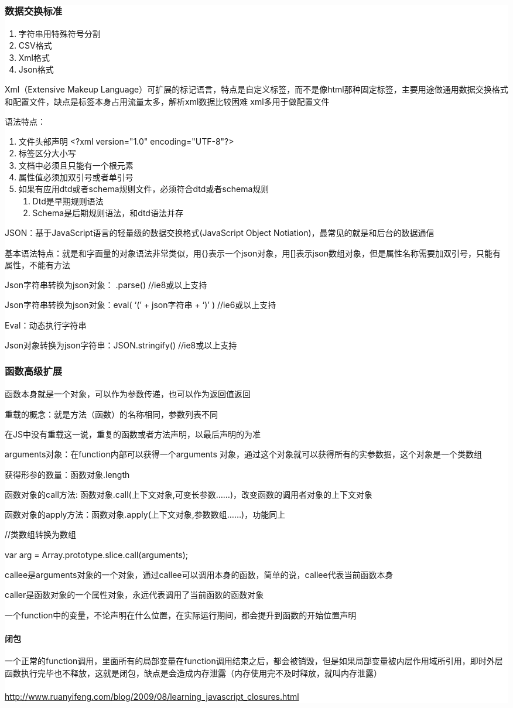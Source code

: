 ### 数据交换标准

1. 字符串用特殊符号分割
2. CSV格式
3. Xml格式
4. Json格式

Xml（Extensive Makeup Language）可扩展的标记语言，特点是自定义标签，而不是像html那种固定标签，主要用途做通用数据交换格式和配置文件，缺点是标签本身占用流量太多，解析xml数据比较困难 xml多用于做配置文件

语法特点：

1. 文件头部声明 &lt;?xml version="1.0" encoding="UTF-8"?&gt;
2. 标签区分大小写
3. 文档中必须且只能有一个根元素
4. 属性值必须加双引号或者单引号
5. 如果有应用dtd或者schema规则文件，必须符合dtd或者schema规则
    1. Dtd是早期规则语法
    2. Schema是后期规则语法，和dtd语法并存

JSON：基于JavaScript语言的轻量级的数据交换格式(JavaScript Object Notiation)，最常见的就是和后台的数据通信

基本语法特点：就是和字面量的对象语法非常类似，用{}表示一个json对象，用\[\]表示json数组对象，但是属性名称需要加双引号，只能有属性，不能有方法

Json字符串转换为json对象： .parse() //ie8或以上支持

Json字符串转换为json对象：eval( ‘(’ + json字符串 + ‘)’ ) //ie6或以上支持

Eval：动态执行字符串

Json对象转换为json字符串：JSON.stringify() //ie8或以上支持

### 函数高级扩展

函数本身就是一个对象，可以作为参数传递，也可以作为返回值返回

重载的概念：就是方法（函数）的名称相同，参数列表不同

在JS中没有重载这一说，重复的函数或者方法声明，以最后声明的为准

arguments对象：在function内部可以获得一个arguments 对象，通过这个对象就可以获得所有的实参数据，这个对象是一个类数组

获得形参的数量：函数对象.length

函数对象的call方法: 函数对象.call(上下文对象,可变长参数……)，改变函数的调用者对象的上下文对象

函数对象的apply方法：函数对象.apply(上下文对象,参数数组……)，功能同上

//类数组转换为数组

var arg = Array.prototype.slice.call(arguments);

callee是arguments对象的一个对象，通过callee可以调用本身的函数，简单的说，callee代表当前函数本身

caller是函数对象的一个属性对象，永远代表调用了当前函数的函数对象

一个function中的变量，不论声明在什么位置，在实际运行期间，都会提升到函数的开始位置声明

#### 闭包

一个正常的function调用，里面所有的局部变量在function调用结束之后，都会被销毁，但是如果局部变量被内层作用域所引用，即时外层函数执行完毕也不释放，这就是闭包，缺点是会造成内存泄露（内存使用完不及时释放，就叫内存泄露）  
<br/><http://www.ruanyifeng.com/blog/2009/08/learning_javascript_closures.html>
